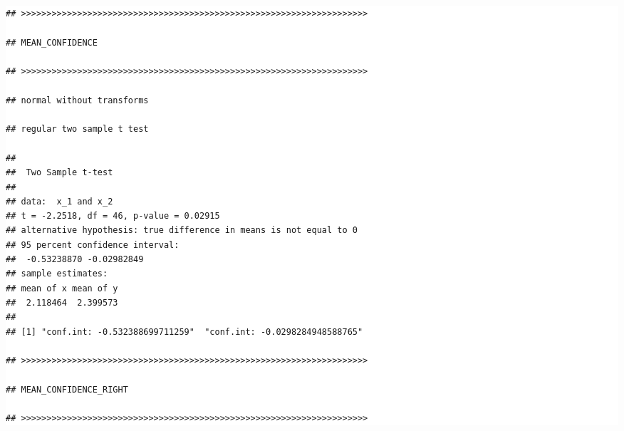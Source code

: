 
    ## >>>>>>>>>>>>>>>>>>>>>>>>>>>>>>>>>>>>>>>>>>>>>>>>>>>>>>>>>>>>>>>>>>>>

    ## MEAN_CONFIDENCE

    ## >>>>>>>>>>>>>>>>>>>>>>>>>>>>>>>>>>>>>>>>>>>>>>>>>>>>>>>>>>>>>>>>>>>>

    ## normal without transforms

    ## regular two sample t test

    ## 
    ##  Two Sample t-test
    ## 
    ## data:  x_1 and x_2
    ## t = -2.2518, df = 46, p-value = 0.02915
    ## alternative hypothesis: true difference in means is not equal to 0
    ## 95 percent confidence interval:
    ##  -0.53238870 -0.02982849
    ## sample estimates:
    ## mean of x mean of y 
    ##  2.118464  2.399573 
    ## 
    ## [1] "conf.int: -0.532388699711259"  "conf.int: -0.0298284948588765"

    ## >>>>>>>>>>>>>>>>>>>>>>>>>>>>>>>>>>>>>>>>>>>>>>>>>>>>>>>>>>>>>>>>>>>>

    ## MEAN_CONFIDENCE_RIGHT

    ## >>>>>>>>>>>>>>>>>>>>>>>>>>>>>>>>>>>>>>>>>>>>>>>>>>>>>>>>>>>>>>>>>>>>
